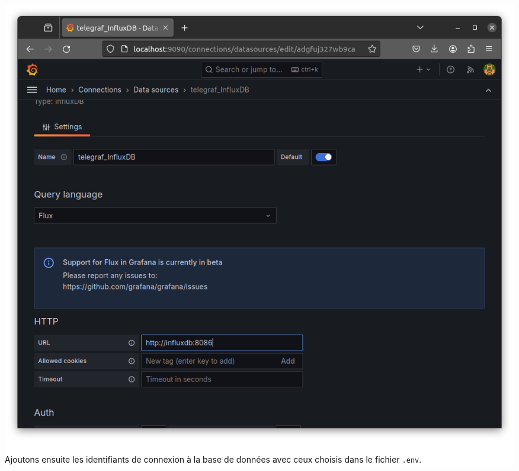 ![Sélection du nom et du port](screenshots_config/grafana_set_datasource1.png)

Ajoutons ensuite les identifiants de connexion à la base de données avec ceux choisis dans le fichier `.env`.
